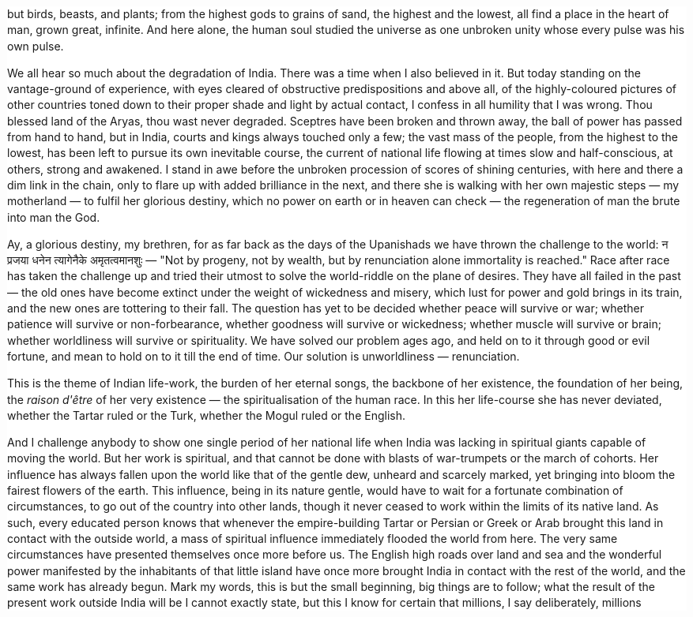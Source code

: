 but birds, beasts, and plants; from the highest gods to grains of sand,
the highest and the lowest, all find a place in the heart of man, grown
great, infinite. And here alone, the human soul studied the universe as
one unbroken unity whose every pulse was his own pulse.

We all hear so much about the degradation of India. There was a time
when I also believed in it. But today standing on the vantage-ground of
experience, with eyes cleared of obstructive predispositions and above
all, of the highly-coloured pictures of other countries toned down to
their proper shade and light by actual contact, I confess in all
humility that I was wrong. Thou blessed land of the Aryas, thou wast
never degraded. Sceptres have been broken and thrown away, the ball of
power has passed from hand to hand, but in India, courts and kings
always touched only a few; the vast mass of the people, from the highest
to the lowest, has been left to pursue its own inevitable course, the
current of national life flowing at times slow and half-conscious, at
others, strong and awakened. I stand in awe before the unbroken
procession of scores of shining centuries, with here and there a dim
link in the chain, only to flare up with added brilliance in the next,
and there she is walking with her own majestic steps — my motherland —
to fulfil her glorious destiny, which no power on earth or in heaven can
check — the regeneration of man the brute into man the God.

Ay, a glorious destiny, my brethren, for as far back as the days of the
Upanishads we have thrown the challenge to the world: न प्रजया धनेन
त्यागेनैके अमृतत्वमानशुः — "Not by progeny, not by wealth, but by
renunciation alone immortality is reached." Race after race has taken
the challenge up and tried their utmost to solve the world-riddle on the
plane of desires. They have all failed in the past — the old ones have
become extinct under the weight of wickedness and misery, which lust for
power and gold brings in its train, and the new ones are tottering to
their fall. The question has yet to be decided whether peace will
survive or war; whether patience will survive or non-forbearance,
whether goodness will survive or wickedness; whether muscle will survive
or brain; whether worldliness will survive or spirituality. We have
solved our problem ages ago, and held on to it through good or evil
fortune, and mean to hold on to it till the end of time. Our solution is
unworldliness — renunciation.

This is the theme of Indian life-work, the burden of her eternal songs,
the backbone of her existence, the foundation of her being, the *raison
d'être* of her very existence — the spiritualisation of the human race.
In this her life-course she has never deviated, whether the Tartar ruled
or the Turk, whether the Mogul ruled or the English.

And I challenge anybody to show one single period of her national life
when India was lacking in spiritual giants capable of moving the world.
But her work is spiritual, and that cannot be done with blasts of
war-trumpets or the march of cohorts. Her influence has always fallen
upon the world like that of the gentle dew, unheard and scarcely marked,
yet bringing into bloom the fairest flowers of the earth. This
influence, being in its nature gentle, would have to wait for a
fortunate combination of circumstances, to go out of the country into
other lands, though it never ceased to work within the limits of its
native land. As such, every educated person knows that whenever the
empire-building Tartar or Persian or Greek or Arab brought this land in
contact with the outside world, a mass of spiritual influence
immediately flooded the world from here. The very same circumstances
have presented themselves once more before us. The English high roads
over land and sea and the wonderful power manifested by the inhabitants
of that little island have once more brought India in contact with the
rest of the world, and the same work has already begun. Mark my words,
this is but the small beginning, big things are to follow; what the
result of the present work outside India will be I cannot exactly state,
but this I know for certain that millions, I say deliberately, millions